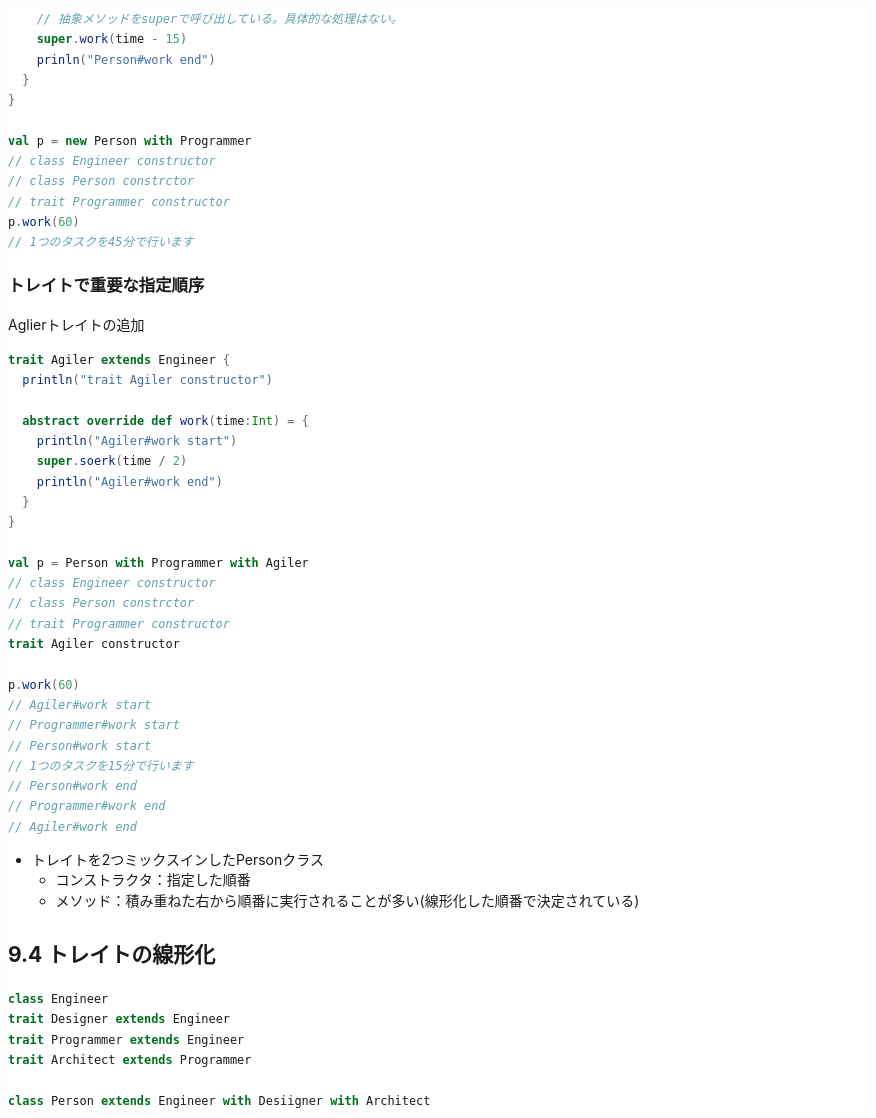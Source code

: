 ```scala
    // 抽象メソッドをsuperで呼び出している。具体的な処理はない。
    super.work(time - 15)
    prinln("Person#work end")
  }
}

val p = new Person with Programmer
// class Engineer constructor
// class Person constrctor
// trait Programmer constructor
p.work(60)
// 1つのタスクを45分で行います
```

### トレイトで重要な指定順序

Aglierトレイトの追加

```scala
trait Agiler extends Engineer {
  println("trait Agiler constructor")

  abstract override def work(time:Int) = {
    println("Agiler#work start")
    super.soerk(time / 2)
    println("Agiler#work end")
  }
}

val p = Person with Programmer with Agiler
// class Engineer constructor
// class Person constrctor
// trait Programmer constructor
trait Agiler constructor

p.work(60)
// Agiler#work start
// Programmer#work start
// Person#work start
// 1つのタスクを15分で行います
// Person#work end
// Programmer#work end
// Agiler#work end
```

- トレイトを2つミックスインしたPersonクラス
  - コンストラクタ：指定した順番
  - メソッド：積み重ねた右から順番に実行されることが多い(線形化した順番で決定されている)

## 9.4 トレイトの線形化

```scala
class Engineer
trait Designer extends Engineer
trait Programmer extends Engineer
trait Architect extends Programmer

class Person extends Engineer with Desiigner with Architect
```
